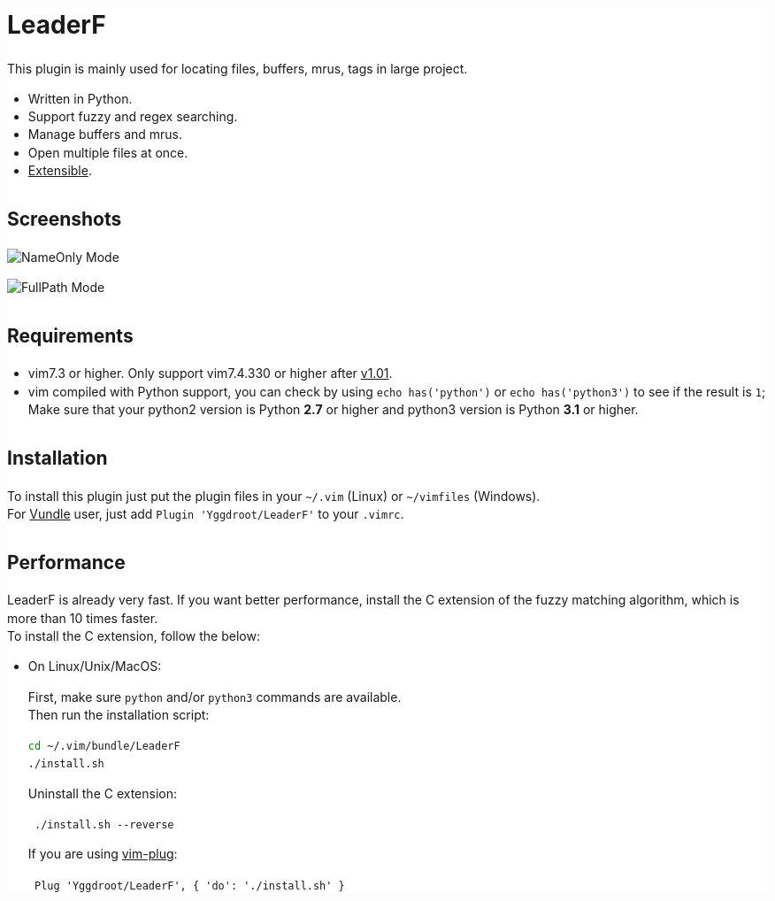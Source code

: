 LeaderF
=======

This plugin is mainly used for locating files, buffers, mrus, tags in large project.

 - Written in Python.
 - Support fuzzy and regex searching.
 - Manage buffers and mrus.
 - Open multiple files at once.
 - [Extensible](https://github.com/Yggdroot/LeaderF-marks).

Screenshots
-----------

![NameOnly Mode][1]

![FullPath Mode][2]

Requirements
------------

 - vim7.3 or higher. Only support vim7.4.330 or higher after [v1.01](https://github.com/Yggdroot/LeaderF/releases/tag/v1.01).
 - vim compiled with Python support, you can check by using `echo has('python')` or `echo has('python3')` to see if the result is `1`; Make sure that your python2 version is Python **2.7** or higher and python3 version is Python **3.1** or higher.

Installation
------------

To install this plugin just put the plugin files in your `~/.vim` (Linux) or `~/vimfiles` (Windows).<br>
For [Vundle][3] user, just add `Plugin 'Yggdroot/LeaderF'` to your `.vimrc`.

Performance
-----------

LeaderF is already very fast. If you want better performance, install the C extension of the fuzzy matching algorithm, which is more than 10 times faster.  
To install the C extension, follow the below:

 - On Linux/Unix/MacOS:

    First, make sure `python` and/or `python3` commands are available.  
    Then run the installation script:

    ```sh
    cd ~/.vim/bundle/LeaderF
    ./install.sh
    ```
    Uninstall the C extension:

        ./install.sh --reverse

    If you are using [vim-plug][5]:

        Plug 'Yggdroot/LeaderF', { 'do': './install.sh' }


  [1]: https://github.com/Yggdroot/Images/blob/master/leaderf/leaderf_1.gif
  [2]: https://github.com/Yggdroot/Images/blob/master/leaderf/leaderf_2.gif
  [3]: https://github.com/gmarik/Vundle.vim
  [4]: https://github.com/Yggdroot/LeaderF/blob/master/doc/leaderf.txt#L189-L349
  [5]: https://github.com/junegunn/vim-plug
  [6]: https://stackoverflow.com/questions/2817869/error-unable-to-find-vcvarsall-bat
  [7]: https://github.com/Yggdroot/LeaderF/blob/master/doc/leaderf.txt#L476-L481
